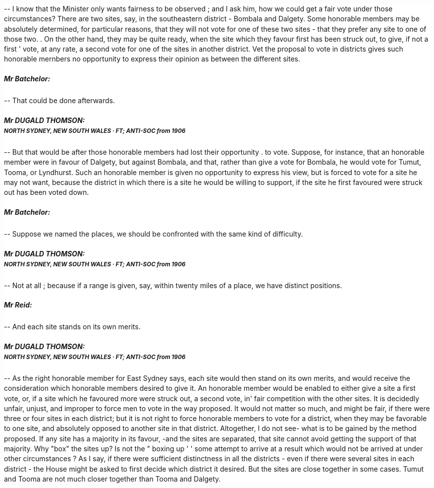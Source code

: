 -- I know that the Minister only wants fairness to be observed ; and I ask him, how we could get a fair vote under those circumstances? There are two sites, say, in the southeastern district - Bombala and Dalgety. Some honorable members may be absolutely determined, for particular reasons, that they will not vote for one of these two sites - that they prefer any site to one of those two. . On the other hand, they may be quite ready, when the site which they favour first has been struck out, to give, if not a first ' vote, at any rate, a second vote for one of the sites in another district. Vet the proposal to vote in districts gives such honorable mernbers no opportunity to express their opinion as between the different sites. 

##### Mr Batchelor:

--  That could be done afterwards. 

##### Mr DUGALD THOMSON:<br><small class="text-muted">NORTH SYDNEY, NEW SOUTH WALES &middot; FT; ANTI-SOC from 1906</small>

-- But that would be after those honorable members had lost their opportunity . to vote. Suppose, for instance, that an honorable member were in favour of Dalgety, but against Bombala, and that, rather than give a vote for Bombala, he would vote for Tumut, Tooma, or Lyndhurst. Such an honorable member is given no opportunity to express his view, but is forced to vote for a site he may not want, because the district in which there is a site he would be willing to support, if the site he first favoured were struck out has been voted down. 

##### Mr Batchelor:

--  Suppose we named the places, we should be confronted with the same kind of difficulty. 

##### Mr DUGALD THOMSON:<br><small class="text-muted">NORTH SYDNEY, NEW SOUTH WALES &middot; FT; ANTI-SOC from 1906</small>

-- Not at all ; because if a range is given, say, within twenty miles of a place, we have distinct positions. 

##### Mr Reid:

--  And each site stands on its own merits. 

##### Mr DUGALD THOMSON:<br><small class="text-muted">NORTH SYDNEY, NEW SOUTH WALES &middot; FT; ANTI-SOC from 1906</small>

-- As the right honorable member for East Sydney says, each site would then stand on its own merits, and would receive the consideration which honorable members desired to give it. An honorable member would be enabled to either give a site a first vote, or, if a site which he favoured more were struck out, a second vote, in' fair competition with the other sites. It is decidedly unfair, unjust, and improper to force men to vote in the way proposed. It would not matter so much, and might be fair, if there were three or four sites in each district; but it is not right to force honorable members to vote for a district, when they may be favorable to one site, and absolutely opposed to another site in that district. Altogether, I do not see- what is to be gained by the method proposed. If any site has a majority in its favour, -and the sites are separated, that site cannot avoid getting the support of that majority. Why "box" the sites up? Is not the " boxing up ' ' some attempt to arrive at a result which would not be arrived at under other circumstances ? As I say, if there were sufficient distinctness in all the districts - even if there were several sites in each district - the House might be asked to first decide which district it desired. But the sites are close together in some cases. Tumut and Tooma are not much closer together than Tooma and Dalgety. 

